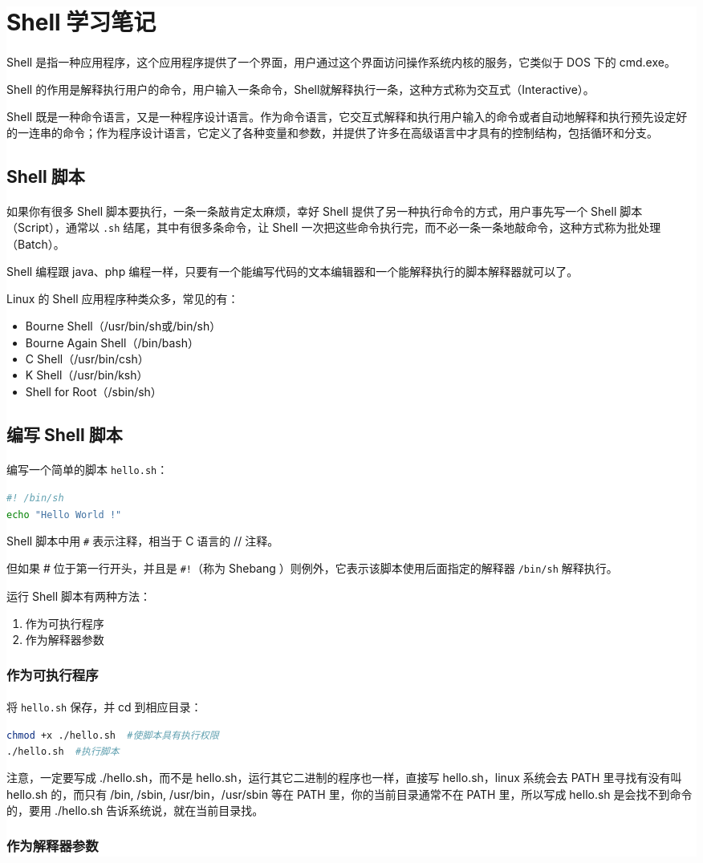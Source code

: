 # Shell 学习笔记

Shell 是指一种应用程序，这个应用程序提供了一个界面，用户通过这个界面访问操作系统内核的服务，它类似于 DOS 下的 cmd.exe。

Shell 的作用是解释执行用户的命令，用户输入一条命令，Shell就解释执行一条，这种方式称为交互式（Interactive）。

Shell 既是一种命令语言，又是一种程序设计语言。作为命令语言，它交互式解释和执行用户输入的命令或者自动地解释和执行预先设定好的一连串的命令；作为程序设计语言，它定义了各种变量和参数，并提供了许多在高级语言中才具有的控制结构，包括循环和分支。


## Shell 脚本
如果你有很多 Shell 脚本要执行，一条一条敲肯定太麻烦，幸好 Shell 提供了另一种执行命令的方式，用户事先写一个 Shell 脚本（Script），通常以 `.sh` 结尾，其中有很多条命令，让 Shell 一次把这些命令执行完，而不必一条一条地敲命令，这种方式称为批处理（Batch）。

Shell 编程跟 java、php 编程一样，只要有一个能编写代码的文本编辑器和一个能解释执行的脚本解释器就可以了。

Linux 的 Shell 应用程序种类众多，常见的有：

- Bourne Shell（/usr/bin/sh或/bin/sh）
- Bourne Again Shell（/bin/bash）
- C Shell（/usr/bin/csh）
- K Shell（/usr/bin/ksh）
- Shell for Root（/sbin/sh）


## 编写 Shell 脚本
编写一个简单的脚本 `hello.sh`：
```bash
#! /bin/sh
echo "Hello World !"
```

Shell 脚本中用 `#` 表示注释，相当于 C 语言的 // 注释。

但如果 # 位于第一行开头，并且是 `#!`（称为 Shebang ）则例外，它表示该脚本使用后面指定的解释器 `/bin/sh` 解释执行。

运行 Shell 脚本有两种方法：
1. 作为可执行程序
2. 作为解释器参数

### 作为可执行程序

将 `hello.sh` 保存，并 cd 到相应目录：
```bash
chmod +x ./hello.sh  #使脚本具有执行权限
./hello.sh  #执行脚本
```

注意，一定要写成 ./hello.sh，而不是 hello.sh，运行其它二进制的程序也一样，直接写 hello.sh，linux 系统会去 PATH 里寻找有没有叫 hello.sh 的，而只有 /bin, /sbin, /usr/bin，/usr/sbin 等在 PATH 里，你的当前目录通常不在 PATH 里，所以写成 hello.sh 是会找不到命令的，要用 ./hello.sh 告诉系统说，就在当前目录找。


### 作为解释器参数
